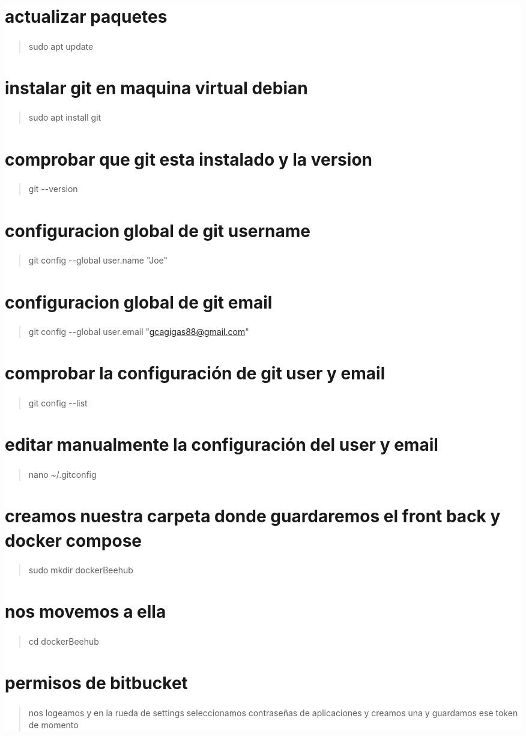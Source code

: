 

# actualizar paquetes

>sudo apt update


# instalar git en maquina virtual debian

>sudo apt install git

# comprobar que git esta instalado y la version

>git --version

# configuracion global de git username

>git config --global user.name "Joe"

# configuracion global de git email

>git config --global user.email "gcagigas88@gmail.com"

# comprobar la configuración de git user y email

>git config --list

# editar manualmente la configuración del user y email

> nano ~/.gitconfig

# creamos nuestra carpeta donde guardaremos el front back y docker compose

> sudo mkdir dockerBeehub

# nos movemos a ella

> cd dockerBeehub

# permisos de bitbucket

> nos logeamos y en la rueda de settings seleccionamos contraseñas de aplicaciones y creamos una y guardamos ese token de momento
